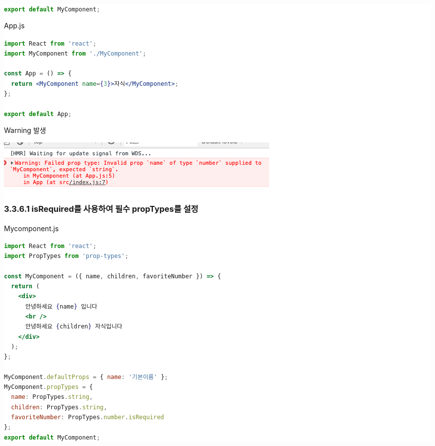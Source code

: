```jsx
export default MyComponent;

```

App.js

```jsx
import React from 'react';
import MyComponent from './MyComponent';

const App = () => {
  return <MyComponent name={3}>자식</MyComponent>;
};

export default App;

```

Warning 발생

![image-20200221183308589](./img/image-20200221183308589.png)

### 3.3.6.1 isRequired를 사용하여 필수 propTypes를 설정

Mycomponent.js

```jsx
import React from 'react';
import PropTypes from 'prop-types';

const MyComponent = ({ name, children, favoriteNumber }) => {
  return (
    <div>
      안녕하세요 {name} 입니다
      <br />
      안녕하세요 {children} 자식입니다
    </div>
  );
};

MyComponent.defaultProps = { name: '기본이름' };
MyComponent.propTypes = {
  name: PropTypes.string,
  children: PropTypes.string,
  favoriteNumber: PropTypes.number.isRequired
};
export default MyComponent;

```
